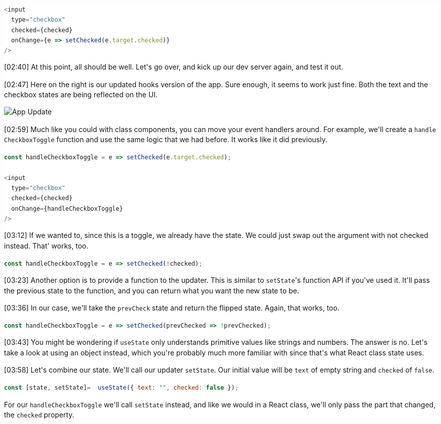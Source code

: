 ```javascript
<input
  type="checkbox"
  checked={checked}
  onChange={e => setChecked(e.target.checked)}
/>
```
[02:40] At this point, all should be well. Let's go over, and kick up our dev server again, and test it out.

[02:47] Here on the right is our updated hooks version of the app. Sure enough, it seems to work just fine. Both the text and the checkbox states are being reflected on the UI.

![App Update](https://res.cloudinary.com/dg3gyk0gu/image/upload/v1544386009/transcript-images/react-add-state-with-the-usestate-hook-to-a-react-function-component-app-test.png)

[02:59] Much like you could with class components, you can move your event handlers around. For example, we'll create a `handleCheckboxToggle` function and use the same logic that we had before. It works like it did previously.

```javascript
const handleCheckboxToggle = e => setChecked(e.target.checked);

<input
  type="checkbox"
  checked={checked}
  onChange={handleCheckboxToggle}
/>
```

[03:12] If we wanted to, since this is a toggle, we already have the state. We could just swap out the argument with not checked instead. That' works, too.

```javascript
const handleCheckboxToggle = e => setChecked(!checked);
```

[03:23] Another option is to provide a function to the updater. This is similar to `setState`'s function API if you've used it. It'll pass the previous state to the function, and you can return what you want the new state to be.

[03:36] In our case, we'll take the `prevCheck` state and return the flipped state. Again, that works, too.

```javascript
const handleCheckboxToggle = e => setChecked(prevChecked => !prevChecked);
```

[03:43] You might be wondering if `useState` only understands primitive values like strings and numbers. The answer is no. Let's take a look at using an object instead, which you're probably much more familiar with since that's what React class state uses.

[03:58] Let's combine our state. We'll call our updater `setState`. Our initial value will be `text` of empty string and `checked` of `false`. 

```javascript
const [state, setState]=  useState({ text: "", checked: false });
```
For our `handleCheckboxToggle` we'll call `setState` instead, and like we would in a React class, we'll only pass the part that changed, the `checked` property.
